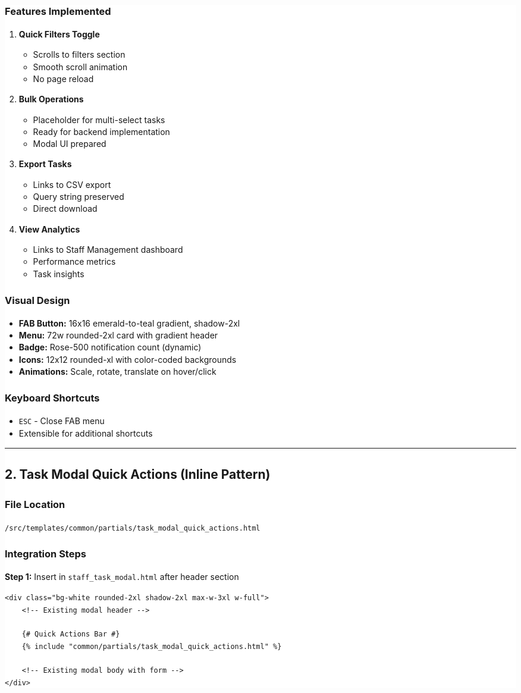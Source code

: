 ### Features Implemented

1. **Quick Filters Toggle**
   - Scrolls to filters section
   - Smooth scroll animation
   - No page reload

2. **Bulk Operations**
   - Placeholder for multi-select tasks
   - Ready for backend implementation
   - Modal UI prepared

3. **Export Tasks**
   - Links to CSV export
   - Query string preserved
   - Direct download

4. **View Analytics**
   - Links to Staff Management dashboard
   - Performance metrics
   - Task insights

### Visual Design

- **FAB Button:** 16x16 emerald-to-teal gradient, shadow-2xl
- **Menu:** 72w rounded-2xl card with gradient header
- **Badge:** Rose-500 notification count (dynamic)
- **Icons:** 12x12 rounded-xl with color-coded backgrounds
- **Animations:** Scale, rotate, translate on hover/click

### Keyboard Shortcuts

- `ESC` - Close FAB menu
- Extensible for additional shortcuts

---

## 2. Task Modal Quick Actions (Inline Pattern)

### File Location
```
/src/templates/common/partials/task_modal_quick_actions.html
```

### Integration Steps

**Step 1:** Insert in `staff_task_modal.html` after header section
```django
<div class="bg-white rounded-2xl shadow-2xl max-w-3xl w-full">
    <!-- Existing modal header -->

    {# Quick Actions Bar #}
    {% include "common/partials/task_modal_quick_actions.html" %}

    <!-- Existing modal body with form -->
</div>
```
